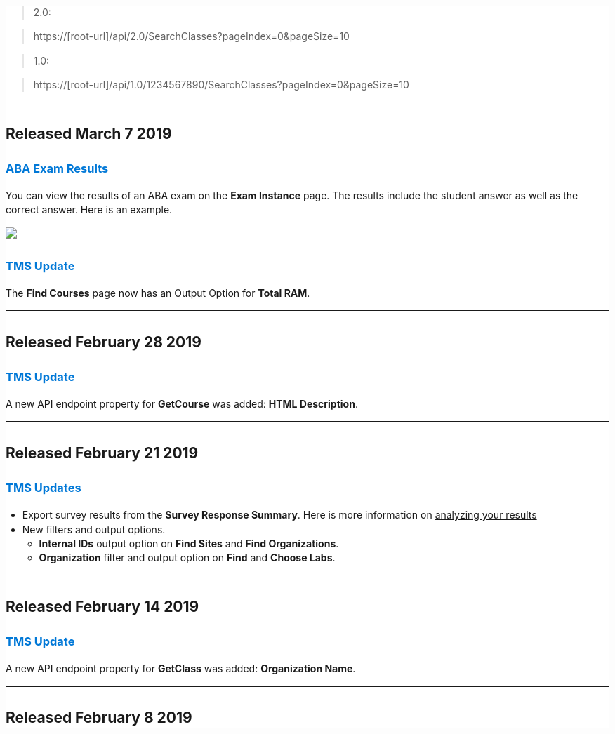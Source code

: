 > 2.0:

> https://[root-url]/api/2.0/SearchClasses?pageIndex=0&pageSize=10

> 1.0:

> https://[root-url]/api/1.0/1234567890/SearchClasses?pageIndex=0&pageSize=10

----------------------------
## Released March 7 2019

### <span style="color:#0078d7;">ABA Exam Results</span>

You can view the results of an ABA exam on the **Exam Instance** page. The results include the student answer as well as the correct answer. Here is an example.

![](./images/whats-new/aba-results.png)

### <span style="color:#0078d7;">TMS Update</span>

The **Find Courses** page now has an Output Option for **Total RAM**.

----------------------------
## Released February 28 2019

### <span style="color:#0078d7;">TMS Update</span>

A new API endpoint property for **GetCourse** was added: **HTML Description**.

----------------------------
## Released February 21 2019

### <span style="color:#0078d7;">TMS Updates</span>

- Export survey results from the **Survey Response Summary**. Here is more information on [analyzing your results](https://docs.learnondemandsystems.com/tms/tms-administrators/miscellaneous/analyze-survey-results.md?appid=tms)
- New filters and output options.
    - **Internal IDs** output option on **Find Sites** and **Find Organizations**.
    - **Organization** filter and output option on **Find** and **Choose Labs**.

----------------------------
## Released February 14 2019

### <span style="color:#0078d7;">TMS Update</span>

A new API endpoint property for **GetClass** was added: **Organization Name**.

----------------------------
## Released February 8 2019
